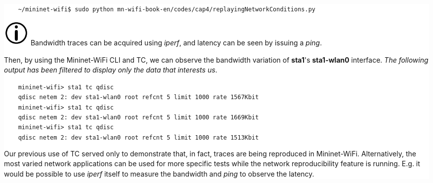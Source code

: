 ```
    ~/mininet-wifi$ sudo python mn-wifi-book-en/codes/cap4/replayingNetworkConditions.py
```

<img src="figures/info.png" alt="info" width="50"/> Bandwidth traces can be acquired using _iperf_, and latency can be seen by issuing a _ping_.

Then, by using the Mininet-WiFi CLI and TC, we can observe the bandwidth variation of **sta1**'s **sta1-wlan0** interface. _The following output has been filtered to display only the data that interests us_.

```
    mininet-wifi> sta1 tc qdisc
    qdisc netem 2: dev sta1-wlan0 root refcnt 5 limit 1000 rate 1567Kbit
    mininet-wifi> sta1 tc qdisc
    qdisc netem 2: dev sta1-wlan0 root refcnt 5 limit 1000 rate 1669Kbit
    mininet-wifi> sta1 tc qdisc
    qdisc netem 2: dev sta1-wlan0 root refcnt 5 limit 1000 rate 1513Kbit
```

Our previous use of TC served only to demonstrate that, in fact, traces are being reproduced in Mininet-WiFi. Alternatively, the most varied network applications can be used for more specific tests while the network reproducibility feature is running. E.g. it would be possible to use _iperf_ itself to measure the bandwidth and _ping_ to observe the latency.
